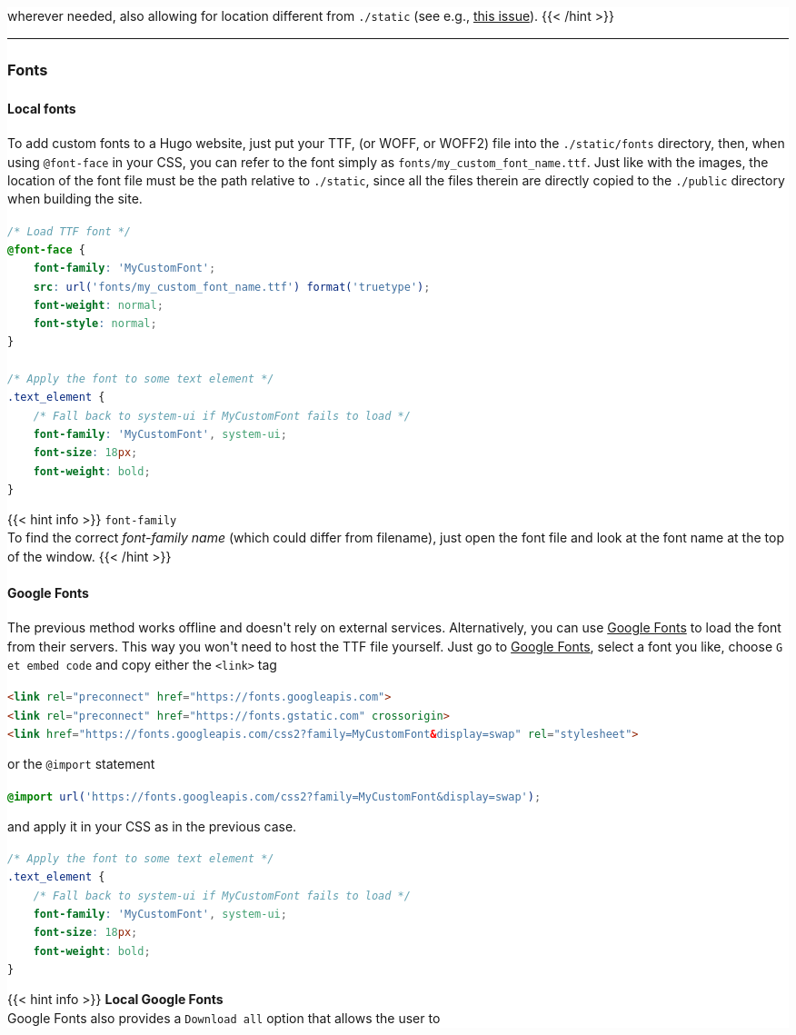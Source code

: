 wherever needed, also allowing for location different from `./static`
(see e.g., [this issue](https://github.com/gohugoio/hugo/issues/4562)).
{{< /hint >}}

---
### Fonts
#### Local fonts
To add custom fonts to a Hugo website, just put your TTF, (or WOFF, or WOFF2)
file into the `./static/fonts` directory, then, when using `@font-face` in your
CSS, you can refer to the font simply as `fonts/my_custom_font_name.ttf`. Just
like with the images, the location of the font file must be the path relative
to `./static`, since all the files therein are directly copied to the `./public`
directory when building the site.
```css
/* Load TTF font */
@font-face {
    font-family: 'MyCustomFont';
    src: url('fonts/my_custom_font_name.ttf') format('truetype');
    font-weight: normal;
    font-style: normal;
}

/* Apply the font to some text element */
.text_element {
    /* Fall back to system-ui if MyCustomFont fails to load */
    font-family: 'MyCustomFont', system-ui;
    font-size: 18px;
    font-weight: bold;
}
```
{{< hint info >}}
`font-family`  
To find the correct _font-family name_ (which could differ from filename), just
open the font file and look at the font name at the top of the window.
{{< /hint >}}

#### Google Fonts
The previous method works offline and doesn't rely on external services.
Alternatively, you can use [Google Fonts](https://fonts.google.com/) to load the
font from their servers. This way you won't need to host the TTF file yourself.
Just go to [Google Fonts](https://fonts.google.com/), select a font you like, choose `Get embed code` and copy either the `<link>` tag
```html
<link rel="preconnect" href="https://fonts.googleapis.com">
<link rel="preconnect" href="https://fonts.gstatic.com" crossorigin>
<link href="https://fonts.googleapis.com/css2?family=MyCustomFont&display=swap" rel="stylesheet">
```
or the `@import` statement
```css
@import url('https://fonts.googleapis.com/css2?family=MyCustomFont&display=swap');
```
and apply it in your CSS as in the previous case.
```css
/* Apply the font to some text element */
.text_element {
    /* Fall back to system-ui if MyCustomFont fails to load */
    font-family: 'MyCustomFont', system-ui;
    font-size: 18px;
    font-weight: bold;
}
```
{{< hint info >}}
__Local Google Fonts__  
Google Fonts also provides a `Download all` option that allows the user to